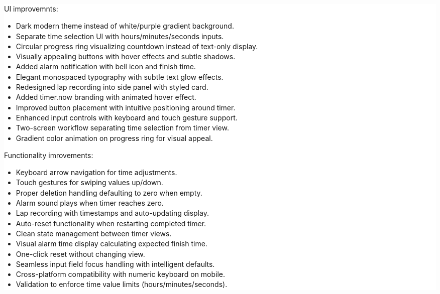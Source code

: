 



UI improvemnts: 

- Dark modern theme instead of white/purple gradient background.
- Separate time selection UI with hours/minutes/seconds inputs.
- Circular progress ring visualizing countdown instead of text-only display.
- Visually appealing buttons with hover effects and subtle shadows.
- Added alarm notification with bell icon and finish time.
- Elegant monospaced typography with subtle text glow effects.
- Redesigned lap recording into side panel with styled card.
- Added timer.now branding with animated hover effect.
- Improved button placement with intuitive positioning around timer.
- Enhanced input controls with keyboard and touch gesture support.
- Two-screen workflow separating time selection from timer view.
- Gradient color animation on progress ring for visual appeal.

Functionality imrovements: 

- Keyboard arrow navigation for time adjustments.
- Touch gestures for swiping values up/down.
- Proper deletion handling defaulting to zero when empty.
- Alarm sound plays when timer reaches zero.
- Lap recording with timestamps and auto-updating display.
- Auto-reset functionality when restarting completed timer.
- Clean state management between timer views.
- Visual alarm time display calculating expected finish time.
- One-click reset without changing view.
- Seamless input field focus handling with intelligent defaults.
- Cross-platform compatibility with numeric keyboard on mobile.
- Validation to enforce time value limits (hours/minutes/seconds).